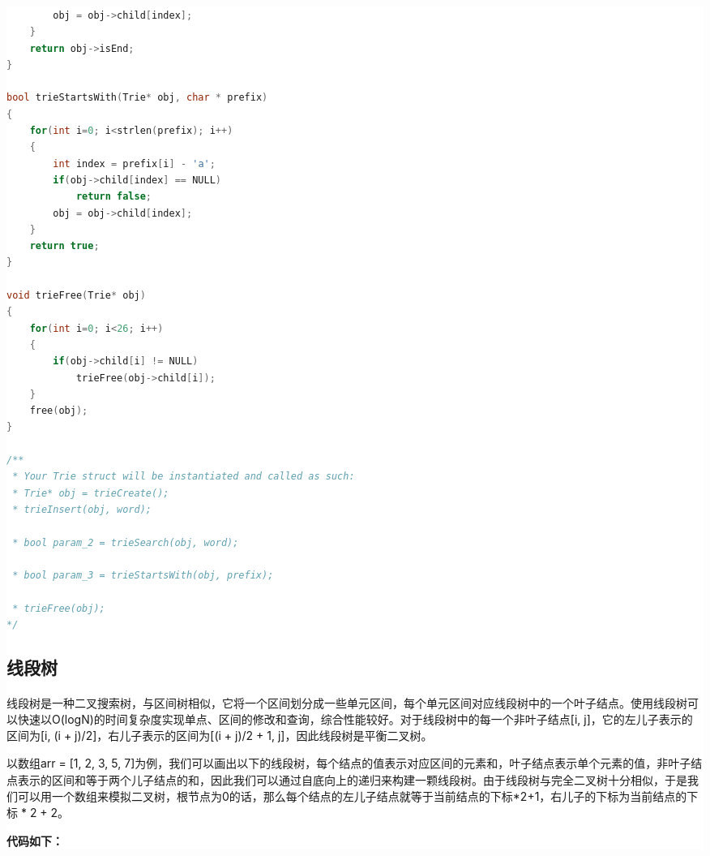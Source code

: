 ```c
        obj = obj->child[index];
    }
    return obj->isEnd;
}
 
bool trieStartsWith(Trie* obj, char * prefix) 
{
    for(int i=0; i<strlen(prefix); i++)
    {
        int index = prefix[i] - 'a';
        if(obj->child[index] == NULL)
            return false;
        obj = obj->child[index];
    }
    return true;
}
 
void trieFree(Trie* obj) 
{
    for(int i=0; i<26; i++)
    {
        if(obj->child[i] != NULL)
            trieFree(obj->child[i]);
    }
    free(obj);
}
 
/**
 * Your Trie struct will be instantiated and called as such:
 * Trie* obj = trieCreate();
 * trieInsert(obj, word);
 
 * bool param_2 = trieSearch(obj, word);
 
 * bool param_3 = trieStartsWith(obj, prefix);
 
 * trieFree(obj);
*/
```



## 线段树

线段树是一种二叉搜索树，与区间树相似，它将一个区间划分成一些单元区间，每个单元区间对应线段树中的一个叶子结点。使用线段树可以快速以O(logN)的时间复杂度实现单点、区间的修改和查询，综合性能较好。对于线段树中的每一个非叶子结点[i, j]，它的左儿子表示的区间为[i, (i + j)/2]，右儿子表示的区间为[(i + j)/2 + 1, j]，因此线段树是平衡二叉树。

以数组arr = [1, 2, 3, 5, 7]为例，我们可以画出以下的线段树，每个结点的值表示对应区间的元素和，叶子结点表示单个元素的值，非叶子结点表示的区间和等于两个儿子结点的和，因此我们可以通过自底向上的递归来构建一颗线段树。由于线段树与完全二叉树十分相似，于是我们可以用一个数组来模拟二叉树，根节点为0的话，那么每个结点的左儿子结点就等于当前结点的下标*2+1，右儿子的下标为当前结点的下标 * 2 + 2。

**代码如下：**
